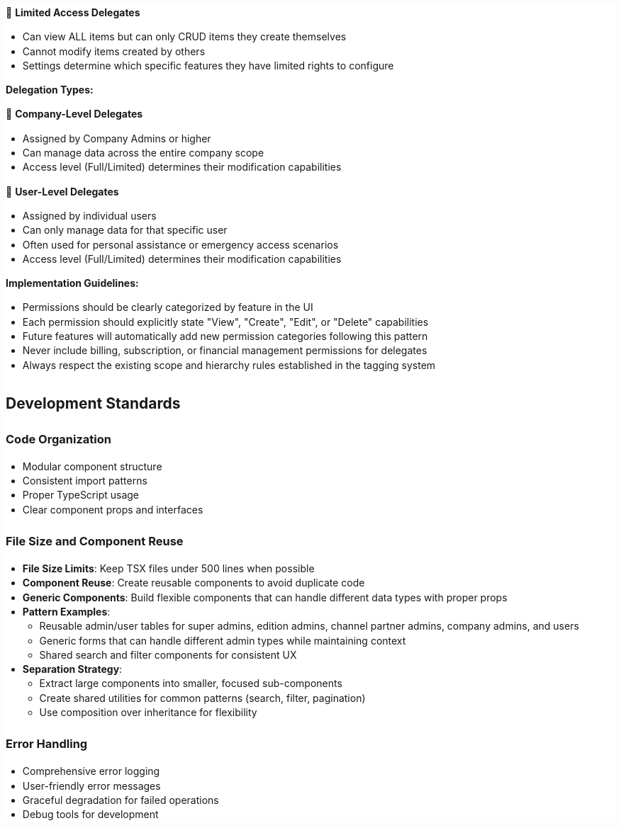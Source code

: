 🔹 **Limited Access Delegates**
- Can view ALL items but can only CRUD items they create themselves
- Cannot modify items created by others
- Settings determine which specific features they have limited rights to configure

**Delegation Types:**

🔹 **Company-Level Delegates**
- Assigned by Company Admins or higher
- Can manage data across the entire company scope
- Access level (Full/Limited) determines their modification capabilities

🔹 **User-Level Delegates**
- Assigned by individual users
- Can only manage data for that specific user
- Often used for personal assistance or emergency access scenarios
- Access level (Full/Limited) determines their modification capabilities

**Implementation Guidelines:**
- Permissions should be clearly categorized by feature in the UI
- Each permission should explicitly state "View", "Create", "Edit", or "Delete" capabilities
- Future features will automatically add new permission categories following this pattern
- Never include billing, subscription, or financial management permissions for delegates
- Always respect the existing scope and hierarchy rules established in the tagging system

## Development Standards

### Code Organization
- Modular component structure
- Consistent import patterns
- Proper TypeScript usage
- Clear component props and interfaces

### File Size and Component Reuse
- **File Size Limits**: Keep TSX files under 500 lines when possible
- **Component Reuse**: Create reusable components to avoid duplicate code
- **Generic Components**: Build flexible components that can handle different data types with proper props
- **Pattern Examples**: 
  - Reusable admin/user tables for super admins, edition admins, channel partner admins, company admins, and users
  - Generic forms that can handle different admin types while maintaining context
  - Shared search and filter components for consistent UX
- **Separation Strategy**: 
  - Extract large components into smaller, focused sub-components
  - Create shared utilities for common patterns (search, filter, pagination)
  - Use composition over inheritance for flexibility

### Error Handling
- Comprehensive error logging
- User-friendly error messages
- Graceful degradation for failed operations
- Debug tools for development
